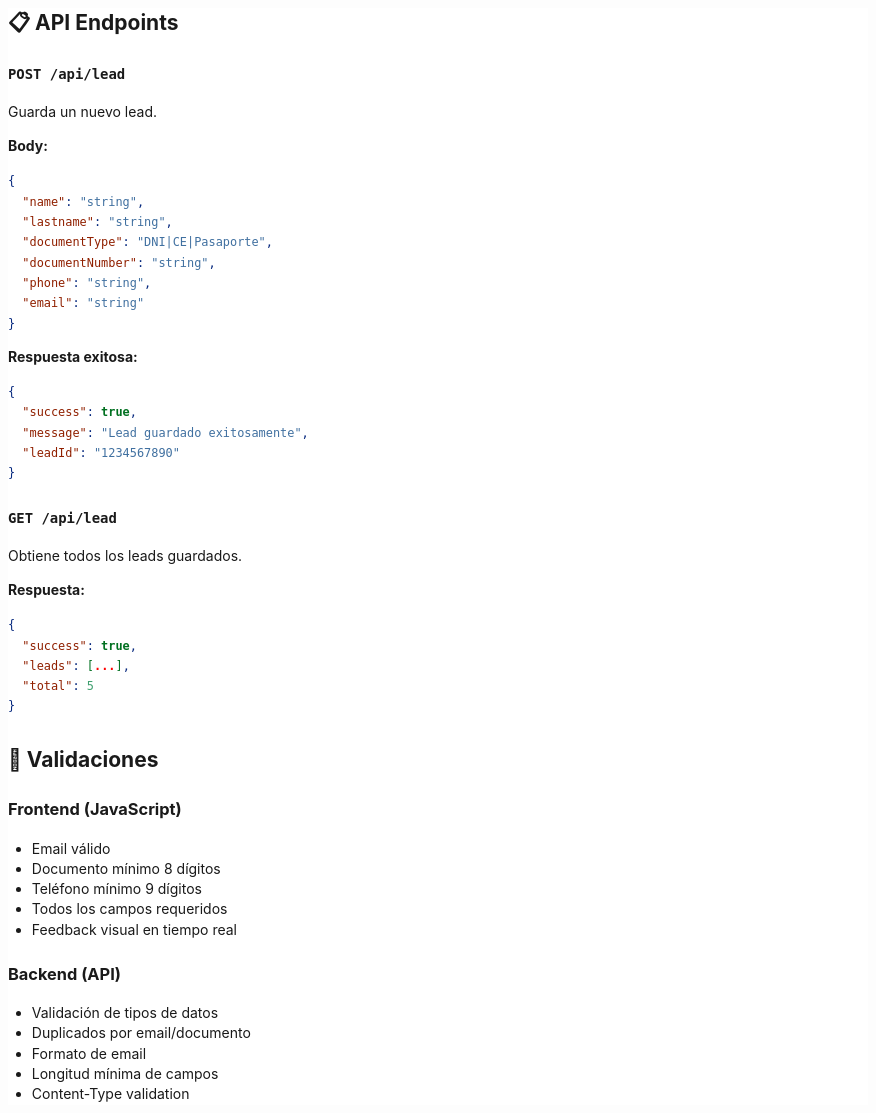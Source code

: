 ## 📋 API Endpoints

### `POST /api/lead`
Guarda un nuevo lead.

**Body:**
```json
{
  "name": "string",
  "lastname": "string", 
  "documentType": "DNI|CE|Pasaporte",
  "documentNumber": "string",
  "phone": "string",
  "email": "string"
}
```

**Respuesta exitosa:**
```json
{
  "success": true,
  "message": "Lead guardado exitosamente",
  "leadId": "1234567890"
}
```

### `GET /api/lead`
Obtiene todos los leads guardados.

**Respuesta:**
```json
{
  "success": true,
  "leads": [...],
  "total": 5
}
```

## 🔧 Validaciones

### Frontend (JavaScript)
- Email válido
- Documento mínimo 8 dígitos
- Teléfono mínimo 9 dígitos
- Todos los campos requeridos
- Feedback visual en tiempo real

### Backend (API)
- Validación de tipos de datos
- Duplicados por email/documento
- Formato de email
- Longitud mínima de campos
- Content-Type validation

